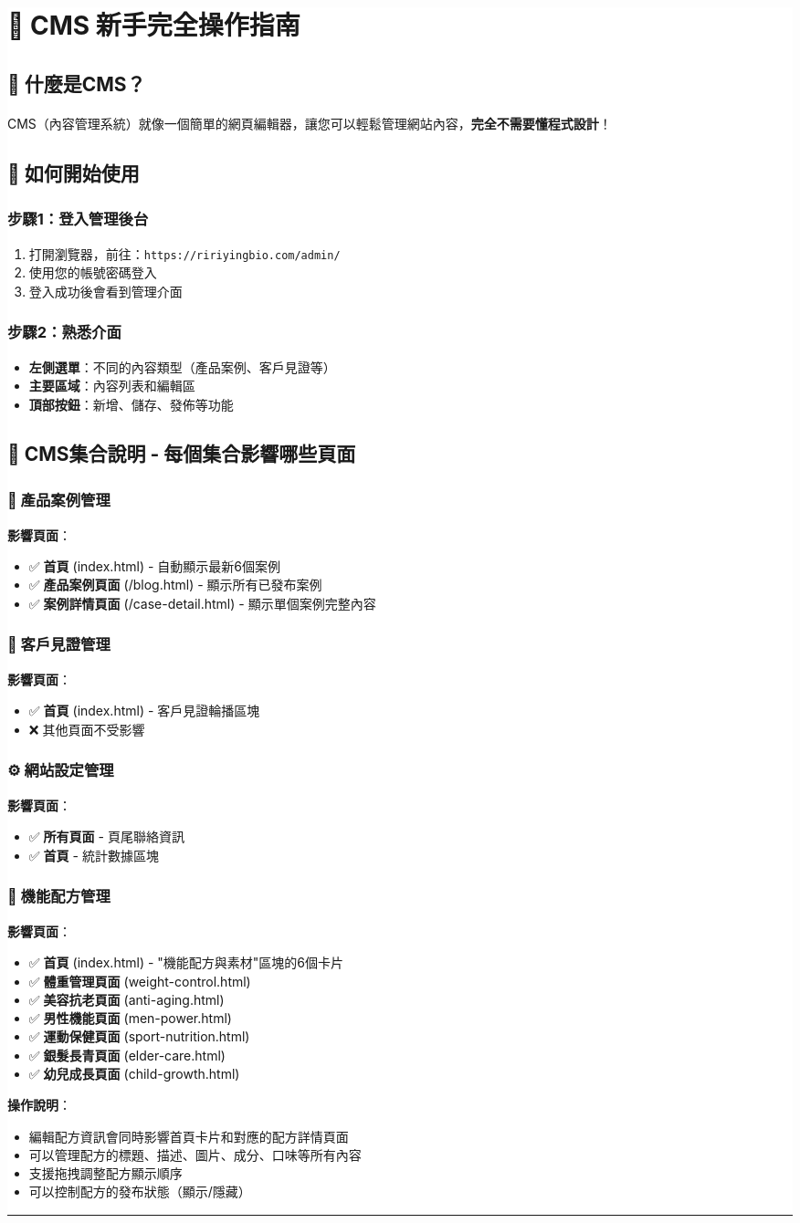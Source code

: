 # 🎯 CMS 新手完全操作指南

## 📖 什麼是CMS？

CMS（內容管理系統）就像一個簡單的網頁編輯器，讓您可以輕鬆管理網站內容，**完全不需要懂程式設計**！

## 🚀 如何開始使用

### 步驟1：登入管理後台
1. 打開瀏覽器，前往：`https://ririyingbio.com/admin/`
2. 使用您的帳號密碼登入
3. 登入成功後會看到管理介面

### 步驟2：熟悉介面
- **左側選單**：不同的內容類型（產品案例、客戶見證等）
- **主要區域**：內容列表和編輯區
- **頂部按鈕**：新增、儲存、發佈等功能

## 🎯 CMS集合說明 - 每個集合影響哪些頁面

### 📝 產品案例管理
**影響頁面**：
- ✅ **首頁** (index.html) - 自動顯示最新6個案例
- ✅ **產品案例頁面** (/blog.html) - 顯示所有已發布案例
- ✅ **案例詳情頁面** (/case-detail.html) - 顯示單個案例完整內容

### 💬 客戶見證管理
**影響頁面**：
- ✅ **首頁** (index.html) - 客戶見證輪播區塊
- ❌ 其他頁面不受影響

### ⚙️ 網站設定管理
**影響頁面**：
- ✅ **所有頁面** - 頁尾聯絡資訊
- ✅ **首頁** - 統計數據區塊

### 🧪 機能配方管理
**影響頁面**：
- ✅ **首頁** (index.html) - "機能配方與素材"區塊的6個卡片
- ✅ **體重管理頁面** (weight-control.html)
- ✅ **美容抗老頁面** (anti-aging.html)
- ✅ **男性機能頁面** (men-power.html)
- ✅ **運動保健頁面** (sport-nutrition.html)
- ✅ **銀髮長青頁面** (elder-care.html)
- ✅ **幼兒成長頁面** (child-growth.html)

**操作說明**：
- 編輯配方資訊會同時影響首頁卡片和對應的配方詳情頁面
- 可以管理配方的標題、描述、圖片、成分、口味等所有內容
- 支援拖拽調整配方顯示順序
- 可以控制配方的發布狀態（顯示/隱藏）

---